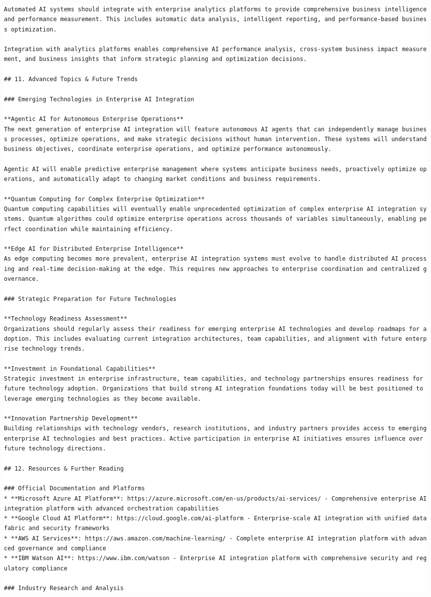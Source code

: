 ```
Automated AI systems should integrate with enterprise analytics platforms to provide comprehensive business intelligence and performance measurement. This includes automatic data analysis, intelligent reporting, and performance-based business optimization.

Integration with analytics platforms enables comprehensive AI performance analysis, cross-system business impact measurement, and business insights that inform strategic planning and optimization decisions.

## 11. Advanced Topics & Future Trends

### Emerging Technologies in Enterprise AI Integration

**Agentic AI for Autonomous Enterprise Operations**
The next generation of enterprise AI integration will feature autonomous AI agents that can independently manage business processes, optimize operations, and make strategic decisions without human intervention. These systems will understand business objectives, coordinate enterprise operations, and optimize performance autonomously.

Agentic AI will enable predictive enterprise management where systems anticipate business needs, proactively optimize operations, and automatically adapt to changing market conditions and business requirements.

**Quantum Computing for Complex Enterprise Optimization**
Quantum computing capabilities will eventually enable unprecedented optimization of complex enterprise AI integration systems. Quantum algorithms could optimize enterprise operations across thousands of variables simultaneously, enabling perfect coordination while maintaining efficiency.

**Edge AI for Distributed Enterprise Intelligence**
As edge computing becomes more prevalent, enterprise AI integration systems must evolve to handle distributed AI processing and real-time decision-making at the edge. This requires new approaches to enterprise coordination and centralized governance.

### Strategic Preparation for Future Technologies

**Technology Readiness Assessment**
Organizations should regularly assess their readiness for emerging enterprise AI technologies and develop roadmaps for adoption. This includes evaluating current integration architectures, team capabilities, and alignment with future enterprise technology trends.

**Investment in Foundational Capabilities**
Strategic investment in enterprise infrastructure, team capabilities, and technology partnerships ensures readiness for future technology adoption. Organizations that build strong AI integration foundations today will be best positioned to leverage emerging technologies as they become available.

**Innovation Partnership Development**
Building relationships with technology vendors, research institutions, and industry partners provides access to emerging enterprise AI technologies and best practices. Active participation in enterprise AI initiatives ensures influence over future technology directions.

## 12. Resources & Further Reading

### Official Documentation and Platforms
* **Microsoft Azure AI Platform**: https://azure.microsoft.com/en-us/products/ai-services/ - Comprehensive enterprise AI integration platform with advanced orchestration capabilities
* **Google Cloud AI Platform**: https://cloud.google.com/ai-platform - Enterprise-scale AI integration with unified data fabric and security frameworks
* **AWS AI Services**: https://aws.amazon.com/machine-learning/ - Complete enterprise AI integration platform with advanced governance and compliance
* **IBM Watson AI**: https://www.ibm.com/watson - Enterprise AI integration platform with comprehensive security and regulatory compliance

### Industry Research and Analysis
```